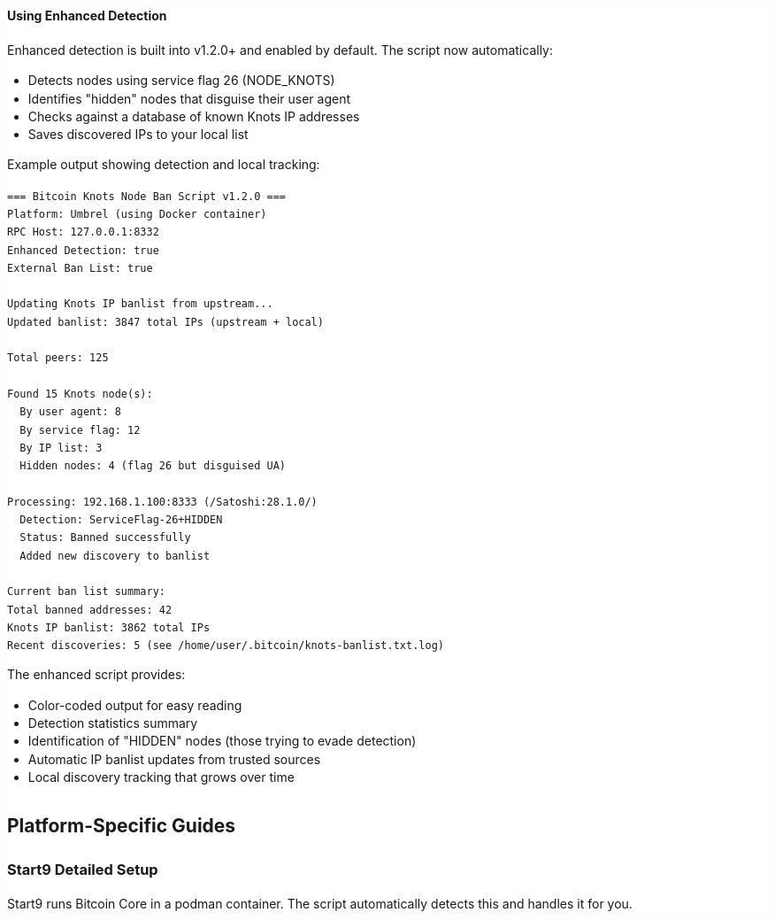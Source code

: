 #### Using Enhanced Detection

Enhanced detection is built into v1.2.0+ and enabled by default. The script now automatically:
- Detects nodes using service flag 26 (NODE_KNOTS)
- Identifies "hidden" nodes that disguise their user agent
- Checks against a database of known Knots IP addresses
- Saves discovered IPs to your local list

Example output showing detection and local tracking:
```
=== Bitcoin Knots Node Ban Script v1.2.0 ===
Platform: Umbrel (using Docker container)
RPC Host: 127.0.0.1:8332
Enhanced Detection: true
External Ban List: true

Updating Knots IP banlist from upstream...
Updated banlist: 3847 total IPs (upstream + local)

Total peers: 125

Found 15 Knots node(s):
  By user agent: 8
  By service flag: 12
  By IP list: 3
  Hidden nodes: 4 (flag 26 but disguised UA)

Processing: 192.168.1.100:8333 (/Satoshi:28.1.0/)
  Detection: ServiceFlag-26+HIDDEN
  Status: Banned successfully
  Added new discovery to banlist

Current ban list summary:
Total banned addresses: 42
Knots IP banlist: 3862 total IPs
Recent discoveries: 5 (see /home/user/.bitcoin/knots-banlist.txt.log)
```

The enhanced script provides:
- Color-coded output for easy reading
- Detection statistics summary
- Identification of "HIDDEN" nodes (those trying to evade detection)
- Automatic IP banlist updates from trusted sources
- Local discovery tracking that grows over time

## Platform-Specific Guides

### Start9 Detailed Setup

Start9 runs Bitcoin Core in a podman container. The script automatically detects this and handles it for you.
